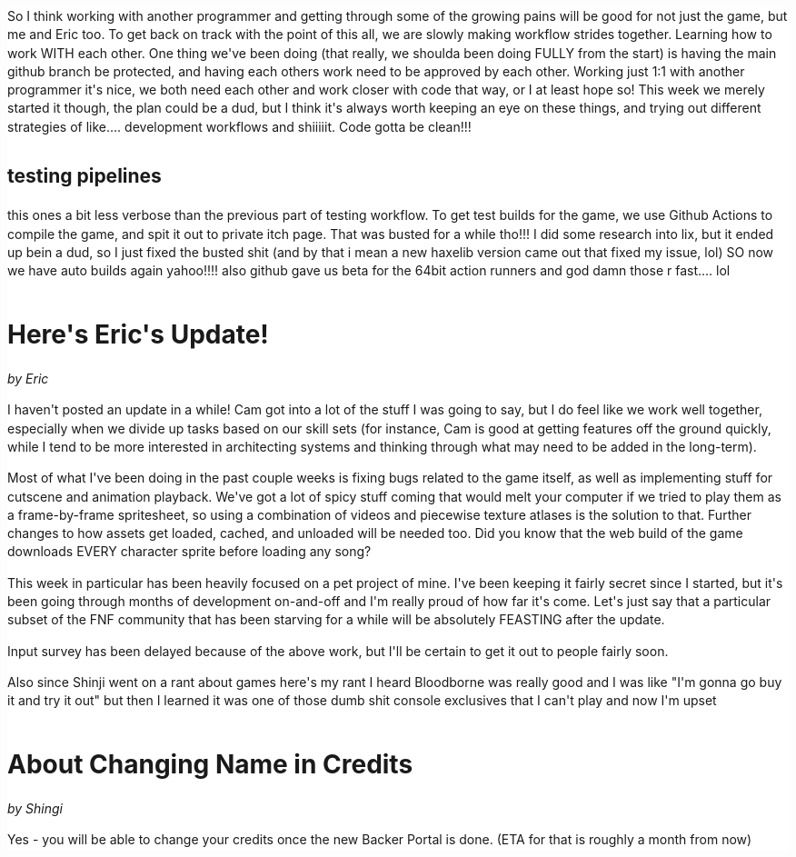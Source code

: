 So I think working with another programmer and getting through some of the growing pains will be good for not just the game, but me and Eric too. To get back on track with the point of this all, we are slowly making workflow strides together. Learning how to work WITH each other. One thing we've been doing (that really, we shoulda been doing FULLY from the start) is having the main github branch be protected, and having each others work need to be approved by each other. Working just 1:1 with another programmer it's nice, we both need each other and work closer with code that way, or I at least hope so! This week we merely started it though, the plan could be a dud, but I think it's always worth keeping an eye on these things, and trying out different strategies of like.... development workflows and shiiiiit. Code gotta be clean!!!


## testing pipelines

this ones a bit less verbose than the previous part of testing workflow. To get test builds for the game, we use Github Actions to compile the game, and spit it out to private itch page. That was busted for a while tho!!! I did some research into lix, but it ended up bein a dud, so I just fixed the busted shit (and by that i mean a new haxelib version came out that fixed my issue, lol) SO now we have auto builds again yahoo!!!! also github gave us beta for the 64bit action runners and god damn those r fast.... lol
    
# Here's Eric's Update!
*by Eric* 

I haven't posted an update in a while! Cam got into a lot of the stuff I was going to say, but I do feel like we work well together, especially when we divide up tasks based on our skill sets (for instance, Cam is good at getting features off the ground quickly, while I tend to be more interested in architecting systems and thinking through what may need to be added in the long-term).

Most of what I've been doing in the past couple weeks is fixing bugs related to the game itself, as well as implementing stuff for cutscene and animation playback. We've got a lot of spicy stuff coming that would melt your computer if we tried to play them as a frame-by-frame spritesheet, so using a combination of videos and piecewise texture atlases is the solution to that. Further changes to how assets get loaded, cached, and unloaded will be needed too. Did you know that the web build of the game downloads EVERY character sprite before loading any song?

This week in particular has been heavily focused on a pet project of mine. I've been keeping it fairly secret since I started, but it's been going through months of development on-and-off and I'm really proud of how far it's come. Let's just say that a particular subset of the FNF community that has been starving for a while will be absolutely FEASTING after the update.

Input survey has been delayed because of the above work, but I'll be certain to get it out to people fairly soon.

Also since Shinji went on a rant about games here's my rant I heard Bloodborne was really good and I was like "I'm gonna go buy it and try it out" but then I learned it was one of those dumb shit console exclusives that I can't play and now I'm upset
    
# About Changing Name in Credits
*by Shingi* 

Yes - you will be able to change your credits once the new Backer Portal is done.  (ETA for that is roughly a month from now)
